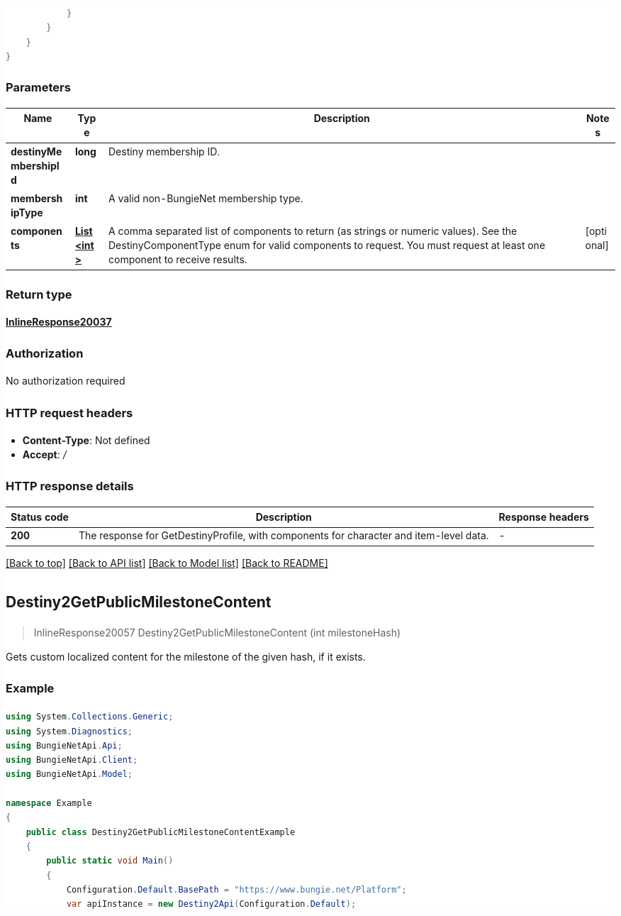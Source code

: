 ```csharp
            }
        }
    }
}
```

### Parameters


Name | Type | Description  | Notes
------------- | ------------- | ------------- | -------------
 **destinyMembershipId** | **long**| Destiny membership ID. | 
 **membershipType** | **int**| A valid non-BungieNet membership type. | 
 **components** | [**List&lt;int&gt;**](int.md)| A comma separated list of components to return (as strings or numeric values). See the DestinyComponentType enum for valid components to request. You must request at least one component to receive results. | [optional] 

### Return type

[**InlineResponse20037**](InlineResponse20037.md)

### Authorization

No authorization required

### HTTP request headers

- **Content-Type**: Not defined
- **Accept**: */*

### HTTP response details
| Status code | Description | Response headers |
|-------------|-------------|------------------|
| **200** | The response for GetDestinyProfile, with components for character and item-level data. |  -  |

[[Back to top]](#)
[[Back to API list]](../README.md#documentation-for-api-endpoints)
[[Back to Model list]](../README.md#documentation-for-models)
[[Back to README]](../README.md)


## Destiny2GetPublicMilestoneContent

> InlineResponse20057 Destiny2GetPublicMilestoneContent (int milestoneHash)



Gets custom localized content for the milestone of the given hash, if it exists.

### Example

```csharp
using System.Collections.Generic;
using System.Diagnostics;
using BungieNetApi.Api;
using BungieNetApi.Client;
using BungieNetApi.Model;

namespace Example
{
    public class Destiny2GetPublicMilestoneContentExample
    {
        public static void Main()
        {
            Configuration.Default.BasePath = "https://www.bungie.net/Platform";
            var apiInstance = new Destiny2Api(Configuration.Default);
```